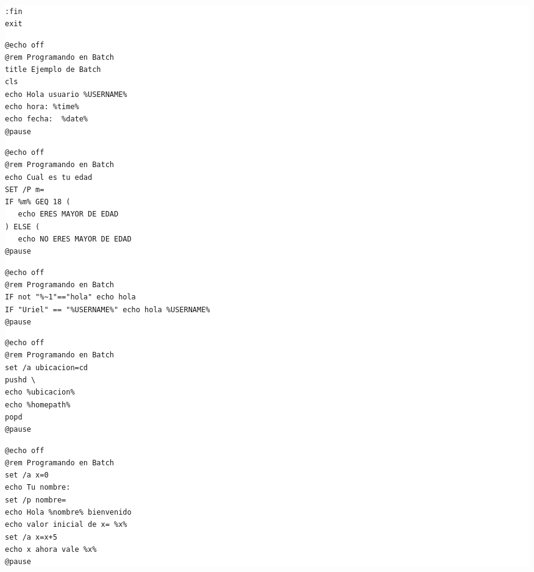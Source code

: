 ~~~
:fin
exit
~~~

~~~
@echo off
@rem Programando en Batch
title Ejemplo de Batch 
cls
echo Hola usuario %USERNAME%
echo hora: %time%
echo fecha:  %date%
@pause
~~~

~~~
@echo off
@rem Programando en Batch
echo Cual es tu edad
SET /P m=
IF %m% GEQ 18 (
   echo ERES MAYOR DE EDAD
) ELSE (
   echo NO ERES MAYOR DE EDAD
@pause
~~~

~~~
@echo off
@rem Programando en Batch
IF not "%~1"=="hola" echo hola
IF "Uriel" == "%USERNAME%" echo hola %USERNAME%
@pause
~~~

~~~
@echo off
@rem Programando en Batch
set /a ubicacion=cd
pushd \
echo %ubicacion%
echo %homepath%
popd
@pause
~~~

~~~
@echo off
@rem Programando en Batch
set /a x=0
echo Tu nombre: 
set /p nombre=
echo Hola %nombre% bienvenido
echo valor inicial de x= %x%
set /a x=x+5
echo x ahora vale %x%
@pause
~~~

